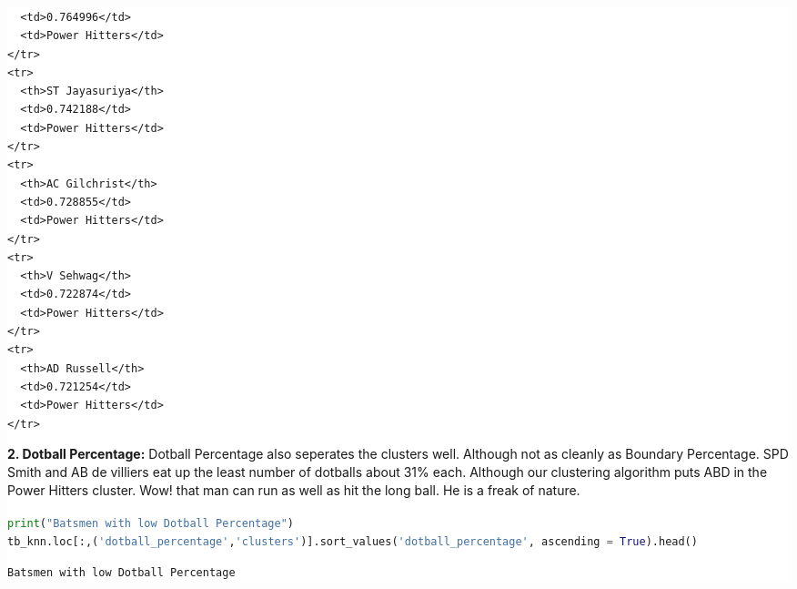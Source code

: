      <td>0.764996</td>
      <td>Power Hitters</td>
    </tr>
    <tr>
      <th>ST Jayasuriya</th>
      <td>0.742188</td>
      <td>Power Hitters</td>
    </tr>
    <tr>
      <th>AC Gilchrist</th>
      <td>0.728855</td>
      <td>Power Hitters</td>
    </tr>
    <tr>
      <th>V Sehwag</th>
      <td>0.722874</td>
      <td>Power Hitters</td>
    </tr>
    <tr>
      <th>AD Russell</th>
      <td>0.721254</td>
      <td>Power Hitters</td>
    </tr>
  </tbody>
</table>
</div>



**2. Dotball Percentage:**
    Dotball Percentage also seperates the clusters well. Although not as cleanly as Boundary Percentage. SPD Smith and AB de villiers eat up the least number of dotballs about 31% each. Although our clustering algorithm puts ABD in the Power Hitters cluster. Wow! that man can run as well as hit the long ball. He is a freak of nature. 


```python
print("Batsmen with low Dotball Percentage")
tb_knn.loc[:,('dotball_percentage','clusters')].sort_values('dotball_percentage', ascending = True).head()
```

    Batsmen with low Dotball Percentage
    




<div>
<style scoped>
    .dataframe tbody tr th:only-of-type {
        vertical-align: middle;
    }

    .dataframe tbody tr th {
        vertical-align: top;
    }

